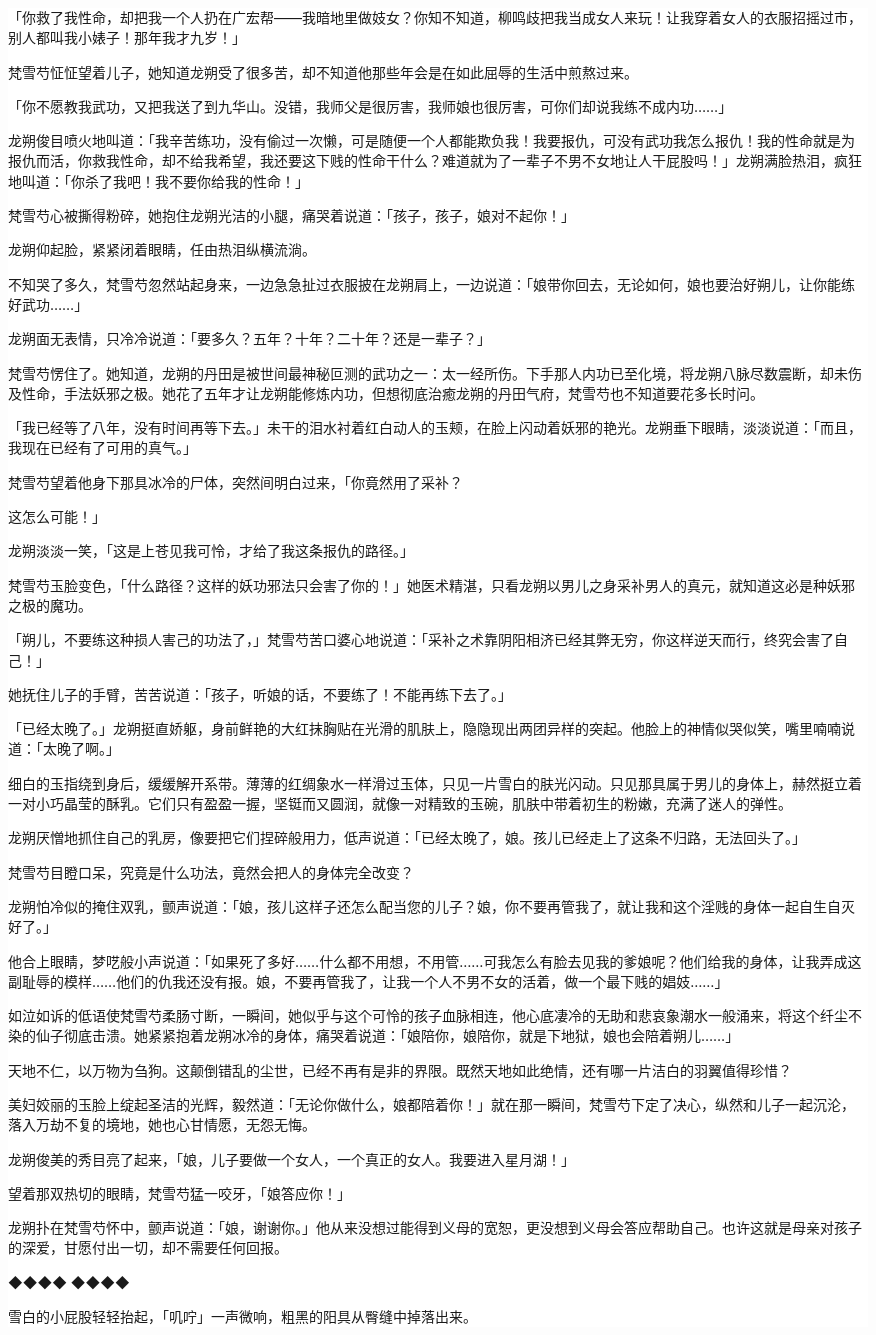 「你救了我性命，却把我一个人扔在广宏帮——我暗地里做妓女？你知不知道，柳鸣歧把我当成女人来玩！让我穿着女人的衣服招摇过市，别人都叫我小婊子！那年我才九岁！」

梵雪芍怔怔望着儿子，她知道龙朔受了很多苦，却不知道他那些年会是在如此屈辱的生活中煎熬过来。

「你不愿教我武功，又把我送了到九华山。没错，我师父是很厉害，我师娘也很厉害，可你们却说我练不成内功……」

龙朔俊目喷火地叫道：「我辛苦练功，没有偷过一次懒，可是随便一个人都能欺负我！我要报仇，可没有武功我怎么报仇！我的性命就是为报仇而活，你救我性命，却不给我希望，我还要这下贱的性命干什么？难道就为了一辈子不男不女地让人干屁股吗！」龙朔满脸热泪，疯狂地叫道：「你杀了我吧！我不要你给我的性命！」

梵雪芍心被撕得粉碎，她抱住龙朔光洁的小腿，痛哭着说道：「孩子，孩子，娘对不起你！」

龙朔仰起脸，紧紧闭着眼睛，任由热泪纵横流淌。

不知哭了多久，梵雪芍忽然站起身来，一边急急扯过衣服披在龙朔肩上，一边说道：「娘带你回去，无论如何，娘也要治好朔儿，让你能练好武功……」

龙朔面无表情，只冷冷说道：「要多久？五年？十年？二十年？还是一辈子？」

梵雪芍愣住了。她知道，龙朔的丹田是被世间最神秘叵测的武功之一：太一经所伤。下手那人内功已至化境，将龙朔八脉尽数震断，却未伤及性命，手法妖邪之极。她花了五年才让龙朔能修炼内功，但想彻底治癒龙朔的丹田气府，梵雪芍也不知道要花多长时问。

「我已经等了八年，没有时间再等下去。」未干的泪水衬着红白动人的玉颊，在脸上闪动着妖邪的艳光。龙朔垂下眼睛，淡淡说道：「而且，我现在已经有了可用的真气。」

梵雪芍望着他身下那具冰冷的尸体，突然间明白过来，「你竟然用了采补？

这怎么可能！」

龙朔淡淡一笑，「这是上苍见我可怜，才给了我这条报仇的路径。」

梵雪芍玉脸变色，「什么路径？这样的妖功邪法只会害了你的！」她医术精湛，只看龙朔以男儿之身采补男人的真元，就知道这必是种妖邪之极的魔功。

「朔儿，不要练这种损人害己的功法了，」梵雪芍苦口婆心地说道：「采补之术靠阴阳相济已经其弊无穷，你这样逆天而行，终究会害了自己！」

她抚住儿子的手臂，苦苦说道：「孩子，听娘的话，不要练了！不能再练下去了。」

「已经太晚了。」龙朔挺直娇躯，身前鲜艳的大红抹胸贴在光滑的肌肤上，隐隐现出两团异样的突起。他脸上的神情似哭似笑，嘴里喃喃说道：「太晚了啊。」

细白的玉指绕到身后，缓缓解开系带。薄薄的红绸象水一样滑过玉体，只见一片雪白的肤光闪动。只见那具属于男儿的身体上，赫然挺立着一对小巧晶莹的酥乳。它们只有盈盈一握，坚铤而又圆润，就像一对精致的玉碗，肌肤中带着初生的粉嫩，充满了迷人的弹性。

龙朔厌憎地抓住自己的乳房，像要把它们捏碎般用力，低声说道：「已经太晚了，娘。孩儿已经走上了这条不归路，无法回头了。」

梵雪芍目瞪口呆，究竟是什么功法，竟然会把人的身体完全改变？

龙朔怕冷似的掩住双乳，颤声说道：「娘，孩儿这样子还怎么配当您的儿子？娘，你不要再管我了，就让我和这个淫贱的身体一起自生自灭好了。」

他合上眼睛，梦呓般小声说道：「如果死了多好……什么都不用想，不用管……可我怎么有脸去见我的爹娘呢？他们给我的身体，让我弄成这副耻辱的模样……他们的仇我还没有报。娘，不要再管我了，让我一个人不男不女的活着，做一个最下贱的娼妓……」

如泣如诉的低语使梵雪芍柔肠寸断，一瞬间，她似乎与这个可怜的孩子血脉相连，他心底凄冷的无助和悲哀象潮水一般涌来，将这个纤尘不染的仙子彻底击溃。她紧紧抱着龙朔冰冷的身体，痛哭着说道：「娘陪你，娘陪你，就是下地狱，娘也会陪着朔儿……」

天地不仁，以万物为刍狗。这颠倒错乱的尘世，已经不再有是非的界限。既然天地如此绝情，还有哪一片洁白的羽翼值得珍惜？

美妇姣丽的玉脸上绽起圣洁的光辉，毅然道：「无论你做什么，娘都陪着你！」就在那一瞬间，梵雪芍下定了决心，纵然和儿子一起沉沦，落入万劫不复的境地，她也心甘情愿，无怨无悔。

龙朔俊美的秀目亮了起来，「娘，儿子要做一个女人，一个真正的女人。我要进入星月湖！」

望着那双热切的眼睛，梵雪芍猛一咬牙，「娘答应你！」

龙朔扑在梵雪芍怀中，颤声说道：「娘，谢谢你。」他从来没想过能得到义母的宽恕，更没想到义母会答应帮助自己。也许这就是母亲对孩子的深爱，甘愿付出一切，却不需要任何回报。

◆◆◆◆ ◆◆◆◆

雪白的小屁股轻轻抬起，「叽咛」一声微响，粗黑的阳具从臀缝中掉落出来。
